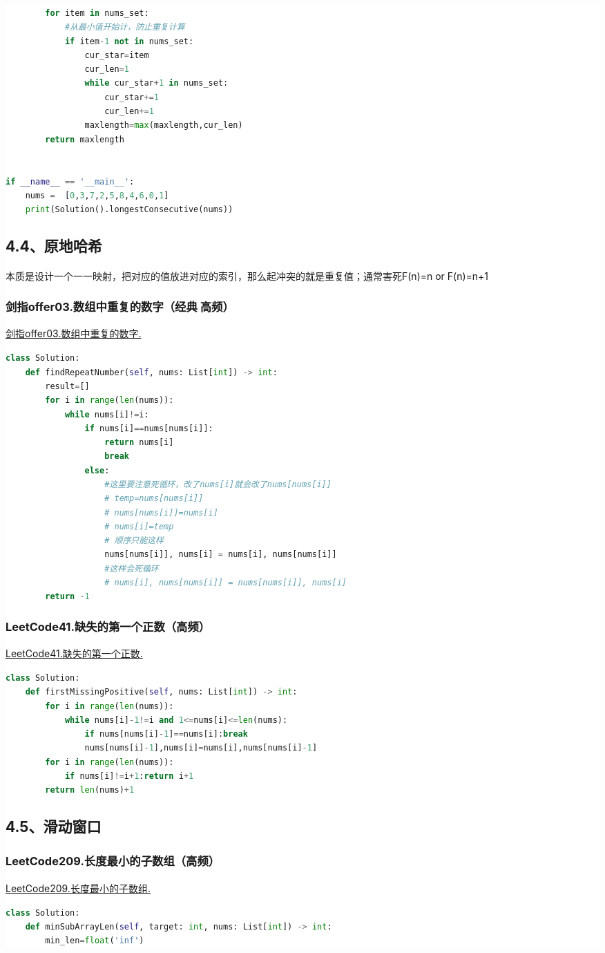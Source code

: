 ```python
        for item in nums_set:
            #从最小值开始计，防止重复计算
            if item-1 not in nums_set:
                cur_star=item
                cur_len=1
                while cur_star+1 in nums_set:
                    cur_star+=1
                    cur_len+=1
                maxlength=max(maxlength,cur_len)
        return maxlength


if __name__ == '__main__':
    nums =  [0,3,7,2,5,8,4,6,0,1]
    print(Solution().longestConsecutive(nums))
```
## 4.4、原地哈希
本质是设计一个一一映射，把对应的值放进对应的索引，那么起冲突的就是重复值；通常害死F(n)=n or F(n)=n+1
### 剑指offer03.数组中重复的数字（经典 高频）
[剑指offer03.数组中重复的数字.](https://leetcode.cn/problems/shu-zu-zhong-zhong-fu-de-shu-zi-lcof/)
```python
class Solution:
    def findRepeatNumber(self, nums: List[int]) -> int:
        result=[]
        for i in range(len(nums)):
            while nums[i]!=i:
                if nums[i]==nums[nums[i]]:
                    return nums[i]
                    break
                else:
                    #这里要注意死循环，改了nums[i]就会改了nums[nums[i]]
                    # temp=nums[nums[i]]
                    # nums[nums[i]]=nums[i]
                    # nums[i]=temp
                    # 顺序只能这样
                    nums[nums[i]], nums[i] = nums[i], nums[nums[i]]
                    #这样会死循环
                    # nums[i], nums[nums[i]] = nums[nums[i]], nums[i] 
        return -1
```
### LeetCode41.缺失的第一个正数（高频）
[LeetCode41.缺失的第一个正数.](https://leetcode.cn/problems/first-missing-positive/submissions/)
```python
class Solution:
    def firstMissingPositive(self, nums: List[int]) -> int:
        for i in range(len(nums)):
            while nums[i]-1!=i and 1<=nums[i]<=len(nums):
                if nums[nums[i]-1]==nums[i]:break
                nums[nums[i]-1],nums[i]=nums[i],nums[nums[i]-1]
        for i in range(len(nums)):
            if nums[i]!=i+1:return i+1
        return len(nums)+1
```
## 4.5、滑动窗口
### LeetCode209.长度最小的子数组（高频）
[LeetCode209.长度最小的子数组.](https://leetcode.cn/problems/minimum-size-subarray-sum/)
```python
class Solution:
    def minSubArrayLen(self, target: int, nums: List[int]) -> int:
        min_len=float('inf')
```